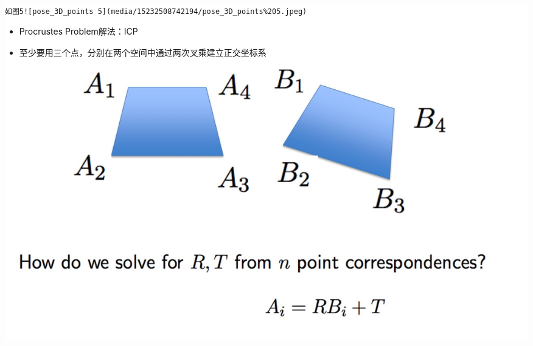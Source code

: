    如图5![pose_3D_points 5](media/15232508742194/pose_3D_points%205.jpeg)

    
    
- Procrustes Problem解法：ICP

- 至少要用三个点，分别在两个空间中通过两次叉乘建立正交坐标系

![pose_3D_points 6](media/15232508742194/pose_3D_points%206.jpeg)
